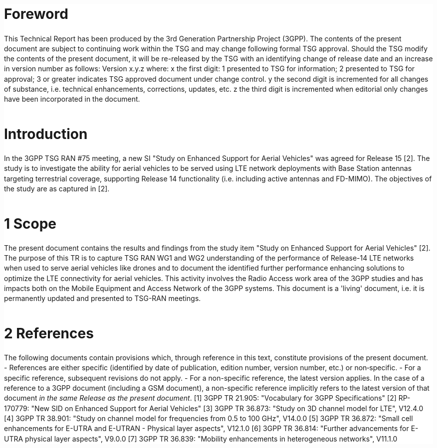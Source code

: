 # Foreword
This Technical Report has been produced by the 3rd Generation Partnership
Project (3GPP).
The contents of the present document are subject to continuing work within the
TSG and may change following formal TSG approval. Should the TSG modify the
contents of the present document, it will be re-released by the TSG with an
identifying change of release date and an increase in version number as
follows:
Version x.y.z
where:
x the first digit:
1 presented to TSG for information;
2 presented to TSG for approval;
3 or greater indicates TSG approved document under change control.
y the second digit is incremented for all changes of substance, i.e. technical
enhancements, corrections, updates, etc.
z the third digit is incremented when editorial only changes have been
incorporated in the document.
# Introduction
In the 3GPP TSG RAN #75 meeting, a new SI "Study on Enhanced Support for
Aerial Vehicles" was agreed for Release 15 [2]. The study is to investigate
the ability for aerial vehicles to be served using LTE network deployments
with Base Station antennas targeting terrestrial coverage, supporting Release
14 functionality (i.e. including active antennas and FD-MIMO). The objectives
of the study are as captured in [2].
# 1 Scope
The present document contains the results and findings from the study item
"Study on Enhanced Support for Aerial Vehicles" [2]. The purpose of this TR is
to capture TSG RAN WG1 and WG2 understanding of the performance of Release-14
LTE networks when used to serve aerial vehicles like drones and to document
the identified further performance enhancing solutions to optimize the LTE
connectivity for aerial vehicles.
This activity involves the Radio Access work area of the 3GPP studies and has
impacts both on the Mobile Equipment and Access Network of the 3GPP systems.
This document is a 'living' document, i.e. it is permanently updated and
presented to TSG-RAN meetings.
# 2 References
The following documents contain provisions which, through reference in this
text, constitute provisions of the present document.
\- References are either specific (identified by date of publication, edition
number, version number, etc.) or non‑specific.
\- For a specific reference, subsequent revisions do not apply.
\- For a non-specific reference, the latest version applies. In the case of a
reference to a 3GPP document (including a GSM document), a non-specific
reference implicitly refers to the latest version of that document _in the
same Release as the present document_.
[1] 3GPP TR 21.905: \"Vocabulary for 3GPP Specifications\"
[2] RP-170779: \"New SID on Enhanced Support for Aerial Vehicles\"
[3] 3GPP TR 36.873: \"Study on 3D channel model for LTE\", V12.4.0
[4] 3GPP TR 38.901: \"Study on channel model for frequencies from 0.5 to 100
GHz\", V14.0.0
[5] 3GPP TR 36.872: \"Small cell enhancements for E-UTRA and E-UTRAN -
Physical layer aspects\", V12.1.0
[6] 3GPP TR 36.814: \"Further advancements for E-UTRA physical layer
aspects\", V9.0.0
[7] 3GPP TR 36.839: \"Mobility enhancements in heterogeneous networks\",
V11.1.0